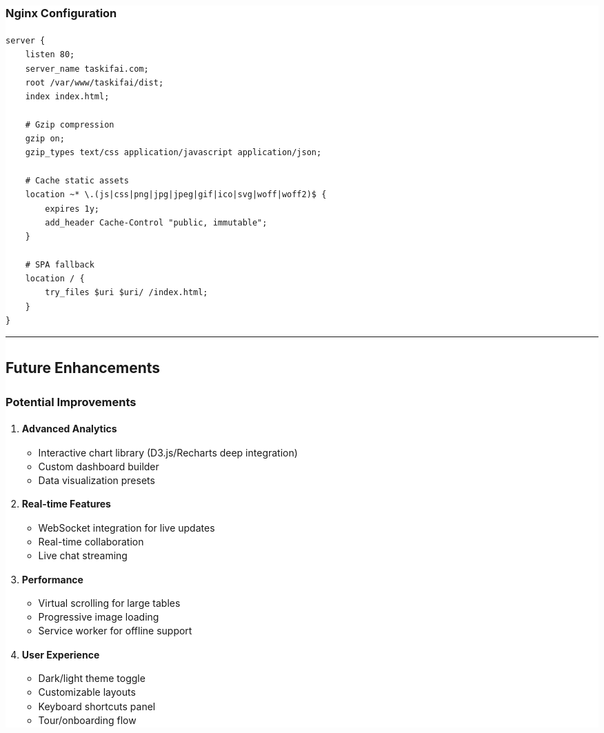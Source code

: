 ### Nginx Configuration

```nginx
server {
    listen 80;
    server_name taskifai.com;
    root /var/www/taskifai/dist;
    index index.html;

    # Gzip compression
    gzip on;
    gzip_types text/css application/javascript application/json;

    # Cache static assets
    location ~* \.(js|css|png|jpg|jpeg|gif|ico|svg|woff|woff2)$ {
        expires 1y;
        add_header Cache-Control "public, immutable";
    }

    # SPA fallback
    location / {
        try_files $uri $uri/ /index.html;
    }
}
```

---

## Future Enhancements

### Potential Improvements

1. **Advanced Analytics**
   - Interactive chart library (D3.js/Recharts deep integration)
   - Custom dashboard builder
   - Data visualization presets

2. **Real-time Features**
   - WebSocket integration for live updates
   - Real-time collaboration
   - Live chat streaming

3. **Performance**
   - Virtual scrolling for large tables
   - Progressive image loading
   - Service worker for offline support

4. **User Experience**
   - Dark/light theme toggle
   - Customizable layouts
   - Keyboard shortcuts panel
   - Tour/onboarding flow
